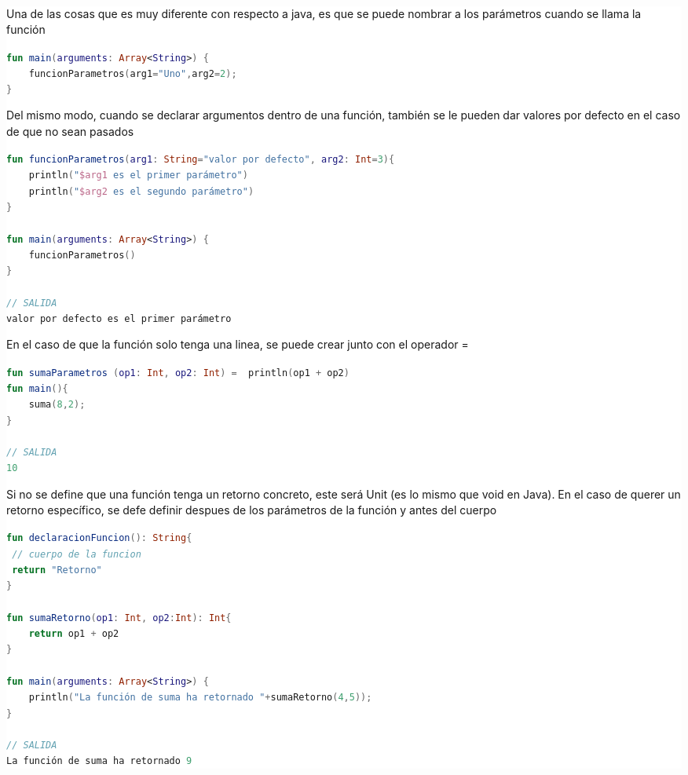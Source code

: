 Una de las cosas que es muy diferente con respecto a java, es que se puede nombrar a los parámetros cuando se llama la función

```kotlin
fun main(arguments: Array<String>) {
    funcionParametros(arg1="Uno",arg2=2);
}
```

Del mismo modo, cuando se declarar argumentos dentro de una función, también se le pueden dar valores por defecto en el caso de que no sean pasados

```kotlin
fun funcionParametros(arg1: String="valor por defecto", arg2: Int=3){
    println("$arg1 es el primer parámetro")
    println("$arg2 es el segundo parámetro")
}

fun main(arguments: Array<String>) {
    funcionParametros()
}

// SALIDA
valor por defecto es el primer parámetro
```

En el caso de que la función solo tenga una linea, se puede crear junto con el operador =

```kotlin
fun sumaParametros (op1: Int, op2: Int) =  println(op1 + op2)
fun main(){
    suma(8,2);
}

// SALIDA
10
```

Si no se define que una función tenga un retorno concreto, este será Unit (es lo mismo que void en Java). En el caso de querer un retorno específico, se defe definir despues de los parámetros de la función y antes del cuerpo

```kotlin
fun declaracionFuncion(): String{
 // cuerpo de la funcion
 return "Retorno"
}

fun sumaRetorno(op1: Int, op2:Int): Int{
    return op1 + op2
}

fun main(arguments: Array<String>) {
    println("La función de suma ha retornado "+sumaRetorno(4,5));
}

// SALIDA
La función de suma ha retornado 9

```
